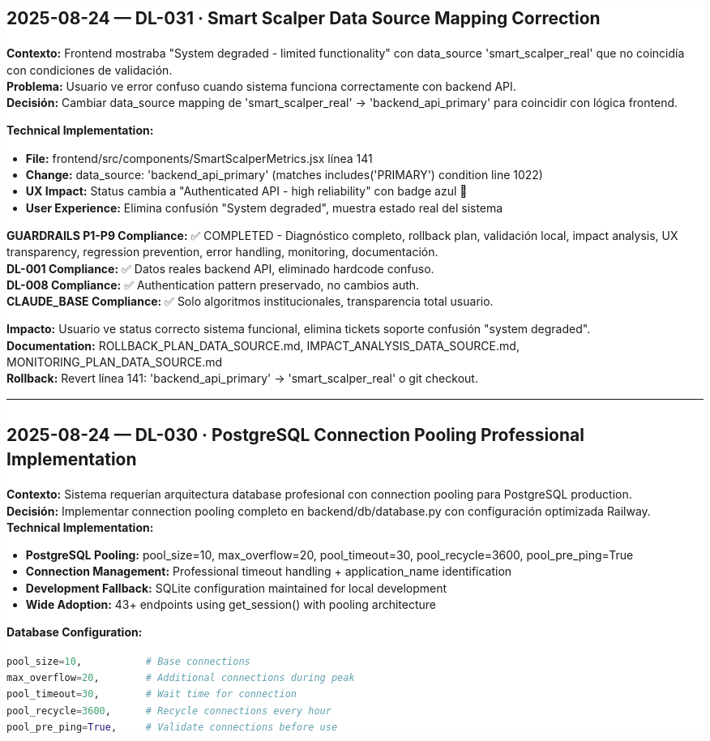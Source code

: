 
## 2025-08-24 — DL-031 · Smart Scalper Data Source Mapping Correction

**Contexto:** Frontend mostraba "System degraded - limited functionality" con data_source 'smart_scalper_real' que no coincidía con condiciones de validación.  
**Problema:** Usuario ve error confuso cuando sistema funciona correctamente con backend API.  
**Decisión:** Cambiar data_source mapping de 'smart_scalper_real' → 'backend_api_primary' para coincidir con lógica frontend.

**Technical Implementation:**
- **File:** frontend/src/components/SmartScalperMetrics.jsx línea 141
- **Change:** data_source: 'backend_api_primary' (matches includes('PRIMARY') condition line 1022)
- **UX Impact:** Status cambia a "Authenticated API - high reliability" con badge azul 🎯
- **User Experience:** Elimina confusión "System degraded", muestra estado real del sistema

**GUARDRAILS P1-P9 Compliance:** ✅ COMPLETED - Diagnóstico completo, rollback plan, validación local, impact analysis, UX transparency, regression prevention, error handling, monitoring, documentación.  
**DL-001 Compliance:** ✅ Datos reales backend API, eliminado hardcode confuso.  
**DL-008 Compliance:** ✅ Authentication pattern preservado, no cambios auth.  
**CLAUDE_BASE Compliance:** ✅ Solo algoritmos institucionales, transparencia total usuario.

**Impacto:** Usuario ve status correcto sistema funcional, elimina tickets soporte confusión "system degraded".  
**Documentation:** ROLLBACK_PLAN_DATA_SOURCE.md, IMPACT_ANALYSIS_DATA_SOURCE.md, MONITORING_PLAN_DATA_SOURCE.md  
**Rollback:** Revert línea 141: 'backend_api_primary' → 'smart_scalper_real' o git checkout.

---

## 2025-08-24 — DL-030 · PostgreSQL Connection Pooling Professional Implementation

**Contexto:** Sistema requerían arquitectura database profesional con connection pooling para PostgreSQL production.  
**Decisión:** Implementar connection pooling completo en backend/db/database.py con configuración optimizada Railway.  
**Technical Implementation:**
- **PostgreSQL Pooling:** pool_size=10, max_overflow=20, pool_timeout=30, pool_recycle=3600, pool_pre_ping=True
- **Connection Management:** Professional timeout handling + application_name identification
- **Development Fallback:** SQLite configuration maintained for local development
- **Wide Adoption:** 43+ endpoints using get_session() with pooling architecture

**Database Configuration:**
```python
pool_size=10,           # Base connections
max_overflow=20,        # Additional connections during peak
pool_timeout=30,        # Wait time for connection
pool_recycle=3600,      # Recycle connections every hour
pool_pre_ping=True,     # Validate connections before use
```
